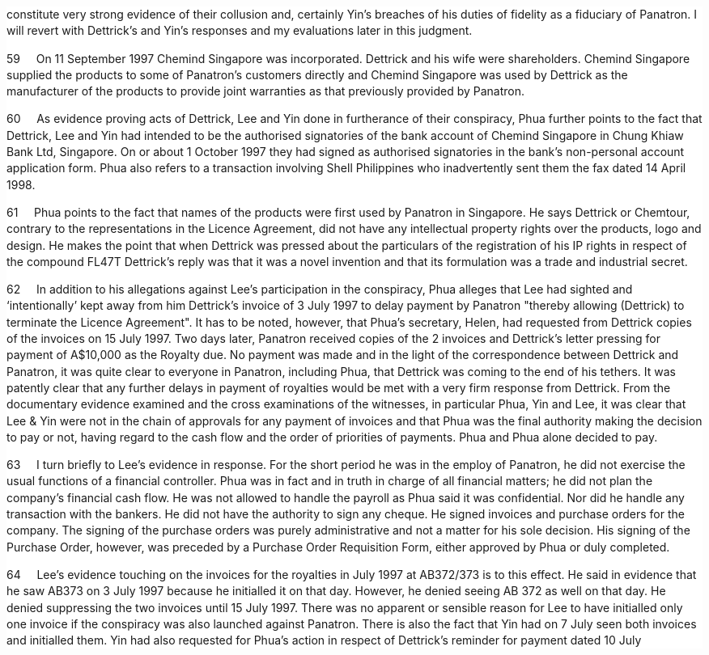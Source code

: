 
constitute very strong evidence of their collusion and, certainly Yin’s breaches of his duties of fidelity as a fiduciary of Panatron. I will revert with Dettrick’s and Yin’s responses and my evaluations later in this judgment. 

59     On 11 September 1997 Chemind Singapore was incorporated. Dettrick and his wife were shareholders. Chemind Singapore supplied the products to some of Panatron’s customers directly and Chemind Singapore was used by Dettrick as the manufacturer of the products to provide joint warranties as that previously provided by Panatron. 

60     As evidence proving acts of Dettrick, Lee and Yin done in furtherance of their conspiracy, Phua further points to the fact that Dettrick, Lee and Yin had intended to be the authorised signatories of the bank account of Chemind Singapore in Chung Khiaw Bank Ltd, Singapore. On or about 1 October 1997 they had signed as authorised signatories in the bank’s non-personal account application form. Phua also refers to a transaction involving Shell Philippines who inadvertently sent them the fax dated 14 April 1998. 

61     Phua points to the fact that names of the products were first used by Panatron in Singapore. He says Dettrick or Chemtour, contrary to the representations in the Licence Agreement, did not have any intellectual property rights over the products, logo and design. He makes the point that when Dettrick was pressed about the particulars of the registration of his IP rights in respect of the compound FL47T Dettrick’s reply was that it was a novel invention and that its formulation was a trade and industrial secret. 

62     In addition to his allegations against Lee’s participation in the conspiracy, Phua alleges that Lee had sighted and ‘intentionally’ kept away from him Dettrick’s invoice of 3 July 1997 to delay payment by Panatron "thereby allowing (Dettrick) to terminate the Licence Agreement". It has to be noted, however, that Phua’s secretary, Helen, had requested from Dettrick copies of the invoices on 15 July 1997. Two days later, Panatron received copies of the 2 invoices and Dettrick’s letter pressing for payment of A$10,000 as the Royalty due. No payment was made and in the light of the correspondence between Dettrick and Panatron, it was quite clear to everyone in Panatron, including Phua, that Dettrick was coming to the end of his tethers. It was patently clear that any further delays in payment of royalties would be met with a very firm response from Dettrick. From the documentary evidence examined and the cross examinations of the witnesses, in particular Phua, Yin and Lee, it was clear that Lee & Yin were not in the chain of approvals for any payment of invoices and that Phua was the final authority making the decision to pay or not, having regard to the cash flow and the order of priorities of payments. Phua and Phua alone decided to pay. 

63     I turn briefly to Lee’s evidence in response. For the short period he was in the employ of Panatron, he did not exercise the usual functions of a financial controller. Phua was in fact and in truth in charge of all financial matters; he did not plan the company’s financial cash flow. He was not allowed to handle the payroll as Phua said it was confidential. Nor did he handle any transaction with the bankers. He did not have the authority to sign any cheque. He signed invoices and purchase orders for the company. The signing of the purchase orders was purely administrative and not a matter for his sole decision. His signing of the Purchase Order, however, was preceded by a Purchase Order Requisition Form, either approved by Phua or duly completed. 

64     Lee’s evidence touching on the invoices for the royalties in July 1997 at AB372/373 is to this effect. He said in evidence that he saw AB373 on 3 July 1997 because he initialled it on that day. However, he denied seeing AB 372 as well on that day. He denied suppressing the two invoices until 15 July 1997. There was no apparent or sensible reason for Lee to have initialled only one invoice if the conspiracy was also launched against Panatron. There is also the fact that Yin had on 7 July seen both invoices and initialled them. Yin had also requested for Phua’s action in respect of Dettrick’s reminder for payment dated 10 July 
